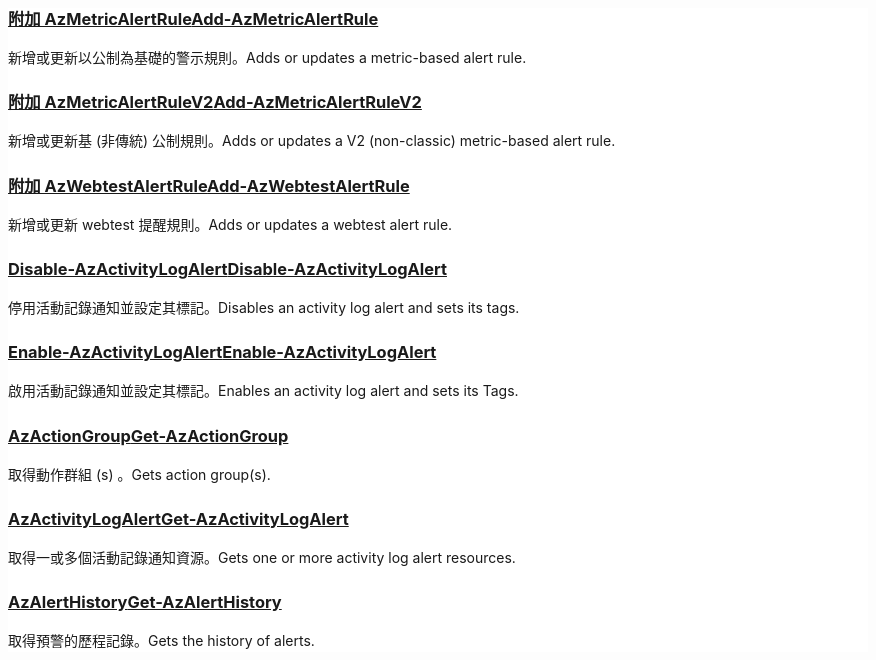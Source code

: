 ### [<span data-ttu-id="12f90-110">附加 AzMetricAlertRule</span><span class="sxs-lookup"><span data-stu-id="12f90-110">Add-AzMetricAlertRule</span></span>](Add-AzMetricAlertRule.md)
<span data-ttu-id="12f90-111">新增或更新以公制為基礎的警示規則。</span><span class="sxs-lookup"><span data-stu-id="12f90-111">Adds or updates a metric-based alert rule.</span></span>

### [<span data-ttu-id="12f90-112">附加 AzMetricAlertRuleV2</span><span class="sxs-lookup"><span data-stu-id="12f90-112">Add-AzMetricAlertRuleV2</span></span>](Add-AzMetricAlertRuleV2.md)
<span data-ttu-id="12f90-113">新增或更新基 (非傳統) 公制規則。</span><span class="sxs-lookup"><span data-stu-id="12f90-113">Adds or updates a V2 (non-classic) metric-based alert rule.</span></span>

### [<span data-ttu-id="12f90-114">附加 AzWebtestAlertRule</span><span class="sxs-lookup"><span data-stu-id="12f90-114">Add-AzWebtestAlertRule</span></span>](Add-AzWebtestAlertRule.md)
<span data-ttu-id="12f90-115">新增或更新 webtest 提醒規則。</span><span class="sxs-lookup"><span data-stu-id="12f90-115">Adds or updates a webtest alert rule.</span></span>

### [<span data-ttu-id="12f90-116">Disable-AzActivityLogAlert</span><span class="sxs-lookup"><span data-stu-id="12f90-116">Disable-AzActivityLogAlert</span></span>](Disable-AzActivityLogAlert.md)
<span data-ttu-id="12f90-117">停用活動記錄通知並設定其標記。</span><span class="sxs-lookup"><span data-stu-id="12f90-117">Disables an activity log alert and sets its tags.</span></span>

### [<span data-ttu-id="12f90-118">Enable-AzActivityLogAlert</span><span class="sxs-lookup"><span data-stu-id="12f90-118">Enable-AzActivityLogAlert</span></span>](Enable-AzActivityLogAlert.md)
<span data-ttu-id="12f90-119">啟用活動記錄通知並設定其標記。</span><span class="sxs-lookup"><span data-stu-id="12f90-119">Enables an activity log alert and sets its Tags.</span></span>

### [<span data-ttu-id="12f90-120">AzActionGroup</span><span class="sxs-lookup"><span data-stu-id="12f90-120">Get-AzActionGroup</span></span>](Get-AzActionGroup.md)
<span data-ttu-id="12f90-121">取得動作群組 (s) 。</span><span class="sxs-lookup"><span data-stu-id="12f90-121">Gets action group(s).</span></span>

### [<span data-ttu-id="12f90-122">AzActivityLogAlert</span><span class="sxs-lookup"><span data-stu-id="12f90-122">Get-AzActivityLogAlert</span></span>](Get-AzActivityLogAlert.md)
<span data-ttu-id="12f90-123">取得一或多個活動記錄通知資源。</span><span class="sxs-lookup"><span data-stu-id="12f90-123">Gets one or more activity log alert resources.</span></span>

### [<span data-ttu-id="12f90-124">AzAlertHistory</span><span class="sxs-lookup"><span data-stu-id="12f90-124">Get-AzAlertHistory</span></span>](Get-AzAlertHistory.md)
<span data-ttu-id="12f90-125">取得預警的歷程記錄。</span><span class="sxs-lookup"><span data-stu-id="12f90-125">Gets the history of alerts.</span></span>
